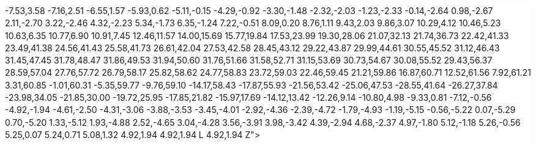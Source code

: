 -7.53,3.58 -7.16,2.51 -6.55,1.57 -5.93,0.62 -5.11,-0.15 -4.29,-0.92 -3.30,-1.48 -2.32,-2.03 -1.23,-2.33 -0.14,-2.64 0.98,-2.67 2.11,-2.70 3.22,-2.46 4.32,-2.23 5.34,-1.73 6.35,-1.24 7.22,-0.51 8.09,0.20 8.76,1.11 9.43,2.03 9.86,3.07 10.29,4.12 10.46,5.23 10.63,6.35 10.77,6.90 10.91,7.45 12.46,11.57 14.00,15.69 15.77,19.84 17.53,23.99 19.30,28.06 21.07,32.13 21.74,36.73 22.42,41.33 23.49,41.38 24.56,41.43 25.58,41.73 26.61,42.04 27.53,42.58 28.45,43.12 29.22,43.87 29.99,44.61 30.55,45.52 31.12,46.43 31.45,47.45 31.78,48.47 31.86,49.53 31.94,50.60 31.76,51.66 31.58,52.71 31.15,53.69 30.73,54.67 30.08,55.52 29.43,56.37 28.59,57.04 27.76,57.72 26.79,58.17 25.82,58.62 24.77,58.83 23.72,59.03 22.46,59.45 21.21,59.86 16.87,60.71 12.52,61.56 7.92,61.21 3.31,60.85 -1.01,60.31 -5.35,59.77 -9.76,59.10 -14.17,58.43 -17.87,55.93 -21.56,53.42 -25.06,47.53 -28.55,41.64 -26.27,37.84 -23.98,34.05 -21.85,30.00 -19.72,25.95 -17.85,21.82 -15.97,17.69 -14.12,13.42 -12.26,9.14 -10.80,4.98 -9.33,0.81 -7.12,-0.56 -4.92,-1.94 -4.61,-2.50 -4.31,-3.06 -3.88,-3.53 -3.45,-4.01 -2.92,-4.36 -2.39,-4.72 -1.79,-4.93 -1.19,-5.15 -0.56,-5.22 0.07,-5.29 0.70,-5.20 1.33,-5.12 1.93,-4.88 2.52,-4.65 3.04,-4.28 3.56,-3.91 3.98,-3.42 4.39,-2.94 4.68,-2.37 4.97,-1.80 5.12,-1.18 5.26,-0.56 5.25,0.07 5.24,0.71 5.08,1.32 4.92,1.94 4.92,1.94 L 4.92,1.94
Z"></path></g><g transform="translate(73.45556259155273 118.75971984863281) rotate(0 12.256591796875 5.642547607421875)" stroke="none">